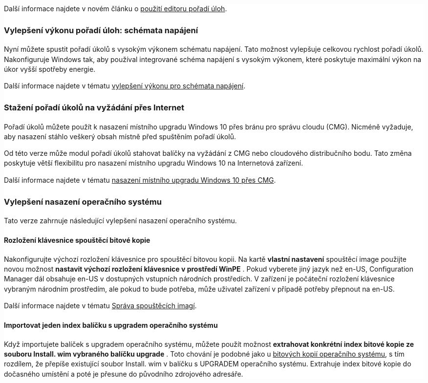 Další informace najdete v novém článku o [použití editoru pořadí úloh](../../../osd/understand/task-sequence-editor.md).

### <a name="task-sequence-performance-improvements-power-plans"></a>Vylepšení výkonu pořadí úloh: schémata napájení



Nyní můžete spustit pořadí úkolů s vysokým výkonem schématu napájení. Tato možnost vylepšuje celkovou rychlost pořadí úkolů. Nakonfiguruje Windows tak, aby používal integrované schéma napájení s vysokým výkonem, které poskytuje maximální výkon na úkor vyšší spotřeby energie.

Další informace najdete v tématu [vylepšení výkonu pro schémata napájení](../../../osd/deploy-use/manage-task-sequences-to-automate-tasks.md#bkmk_perf).

### <a name="task-sequence-download-on-demand-over-the-internet"></a>Stažení pořadí úkolů na vyžádání přes Internet



Pořadí úkolů můžete použít k nasazení místního upgradu Windows 10 přes bránu pro správu cloudu (CMG). Nicméně vyžaduje, aby nasazení stáhlo veškerý obsah místně před spuštěním pořadí úkolů.

Od této verze může modul pořadí úkolů stahovat balíčky na vyžádání z CMG nebo cloudového distribučního bodu. Tato změna poskytuje větší flexibilitu pro nasazení místního upgradu Windows 10 na Internetová zařízení.

Další informace najdete v tématu [nasazení místního upgradu Windows 10 přes CMG](../../../osd/deploy-use/deploy-a-task-sequence.md#deploy-windows-10-in-place-upgrade-via-cmg).

### <a name="improvements-to-os-deployment"></a>Vylepšení nasazení operačního systému

Tato verze zahrnuje následující vylepšení nasazení operačního systému.

#### <a name="boot-image-keyboard-layout"></a>Rozložení klávesnice spouštěcí bitové kopie



Nakonfigurujte výchozí rozložení klávesnice pro spouštěcí bitovou kopii. Na kartě **vlastní nastavení** spouštěcí image použijte novou možnost **nastavit výchozí rozložení klávesnice v prostředí WinPE** . Pokud vyberete jiný jazyk než en-US, Configuration Manager dál obsahuje en-US v dostupných vstupních národních prostředích. V zařízení je počáteční rozložení klávesnice vybraným národním prostředím, ale pokud to bude potřeba, může uživatel zařízení v případě potřeby přepnout na en-US.

Další informace najdete v tématu [Správa spouštěcích imagí](../../../osd/get-started/manage-boot-images.md#customization).

#### <a name="import-a-single-index-of-an-os-upgrade-package"></a>Importovat jeden index balíčku s upgradem operačního systému



Když importujete balíček s upgradem operačního systému, můžete použít možnost **extrahovat konkrétní index bitové kopie ze souboru Install. wim vybraného balíčku upgrade** . Toto chování je podobné jako u [bitových kopií operačního systému](../../../osd/get-started/manage-operating-system-images.md#BKMK_AddOSImages), s tím rozdílem, že přepíše existující soubor Install. wim v balíčku s UPGRADEM operačního systému. Extrahuje index bitové kopie do dočasného umístění a poté je přesune do původního zdrojového adresáře.
